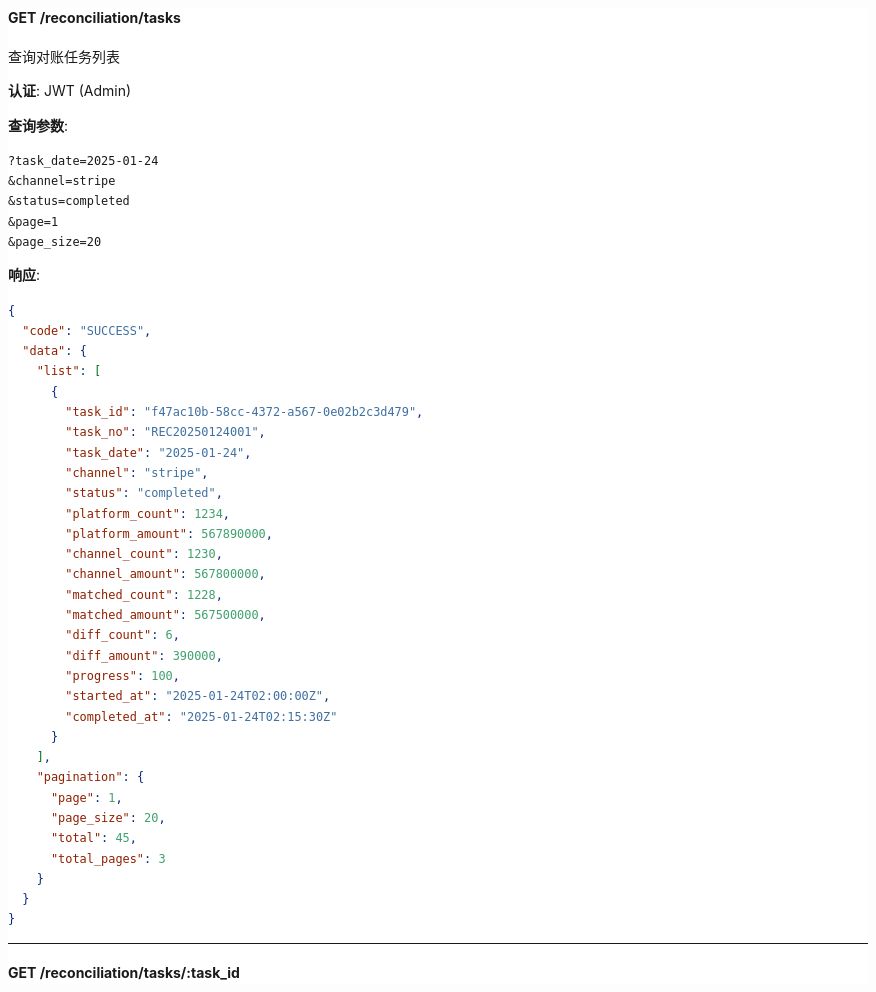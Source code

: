 
#### GET /reconciliation/tasks

查询对账任务列表

**认证**: JWT (Admin)

**查询参数**:
```
?task_date=2025-01-24
&channel=stripe
&status=completed
&page=1
&page_size=20
```

**响应**:
```json
{
  "code": "SUCCESS",
  "data": {
    "list": [
      {
        "task_id": "f47ac10b-58cc-4372-a567-0e02b2c3d479",
        "task_no": "REC20250124001",
        "task_date": "2025-01-24",
        "channel": "stripe",
        "status": "completed",
        "platform_count": 1234,
        "platform_amount": 567890000,
        "channel_count": 1230,
        "channel_amount": 567800000,
        "matched_count": 1228,
        "matched_amount": 567500000,
        "diff_count": 6,
        "diff_amount": 390000,
        "progress": 100,
        "started_at": "2025-01-24T02:00:00Z",
        "completed_at": "2025-01-24T02:15:30Z"
      }
    ],
    "pagination": {
      "page": 1,
      "page_size": 20,
      "total": 45,
      "total_pages": 3
    }
  }
}
```

---

#### GET /reconciliation/tasks/:task_id
